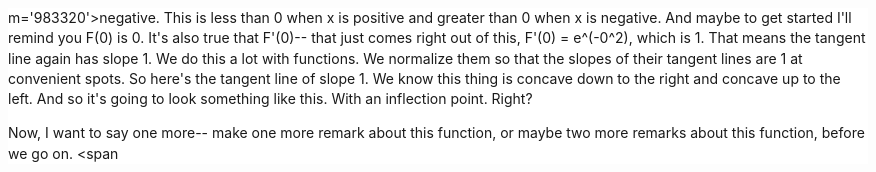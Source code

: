   m='983320'>negative.</span> <span m='984900'>This</span> <span
  m='985070'>is</span> <span m='986250'>less</span> <span m='986600'>than</span>
  <span m='986750'>0</span> <span m='987130'>when x</span> <span
  m='987530'>is</span> <span m='987610'>positive</span> <span
  m='988570'>and</span> <span m='988740'>greater</span> <span
  m='989010'>than</span> <span m='989180'>0</span> <span m='990250'>when</span>
  <span m='990390'>x</span> <span m='991120'>is negative.</span> <span
  m='996800'>And</span> <span m='997070'>maybe</span> <span m='997440'>to</span>
  <span m='997570'>get</span> <span m='997790'>started</span> <span
  m='998380'>I'll</span> <span m='998560'>remind</span> <span
  m='999080'>you</span> <span m='999650'>F(0) is</span> <span
  m='999890'>0.</span> <span m='1000160'>It's</span> <span
  m='1000290'>also</span> <span m='1000650'>true</span> <span
  m='1000990'>that</span> <span m='1002830'>F'(0)--</span> <span
  m='1004090'>that</span> <span m='1004290'>just</span> <span
  m='1004460'>comes</span> <span m='1004710'>right</span> <span
  m='1004970'>out</span> <span m='1005120'>of</span> <span
  m='1005220'>this,</span> <span m='1006750'>F'(0)</span> <span
  m='1007660'>=</span> <span m='1009080'>e^(-0^2),</span> <span
  m='1010480'>which</span> <span m='1010660'>is</span> <span
  m='1010900'>1.</span> <span m='1012450'>That</span> <span
  m='1012540'>means</span> <span m='1012770'>the</span> <span
  m='1012890'>tangent</span> <span m='1013400'>line</span> <span
  m='1014500'>again</span> <span m='1014780'>has</span> <span
  m='1014960'>slope</span> <span m='1015250'>1.</span> <span
  m='1015420'>We</span> <span m='1015540'>do</span> <span
  m='1015690'>this</span> <span m='1015870'>a</span> <span
  m='1015950'>lot</span> <span m='1016390'>with</span> <span
  m='1016540'>functions.</span> <span m='1017090'>We</span> <span
  m='1017480'>normalize them</span> <span m='1018160'>so</span> <span
  m='1018330'>that</span> <span m='1018490'>the</span> <span
  m='1019390'>slopes</span> <span m='1019630'>of</span> <span
  m='1019730'>their</span> <span m='1020280'>tangent lines</span> <span
  m='1020500'>are</span> <span m='1020590'>1</span> <span m='1020870'>at</span>
  <span m='1021010'>convenient</span> <span m='1021520'>spots.</span> <span
  m='1023600'>So here's</span> <span m='1024530'>the tangent</span> <span
  m='1025080'>line</span> <span m='1025390'>of slope</span> <span
  m='1025680'>1.</span> <span m='1026390'>We</span> <span
  m='1026630'>know</span> <span m='1026780'>this</span> <span
  m='1026950'>thing</span> <span m='1027210'>is</span> <span
  m='1027370'>concave</span> <span m='1029280'>down</span> <span
  m='1029920'>to</span> <span m='1030070'>the</span> <span
  m='1030170'>right</span> <span m='1030820'>and</span> <span
  m='1030940'>concave</span> <span m='1031540'>up</span> <span
  m='1031830'>to</span> <span m='1031960'>the</span> <span
  m='1032050'>left.</span> <span m='1034890'>And</span> <span
  m='1035110'>so</span> <span m='1035310'>it's</span> <span
  m='1035540'>going</span> <span m='1035690'>to</span> <span
  m='1035760'>look</span> <span m='1035930'>something</span> <span
  m='1036310'>like</span> <span m='1036520'>this.</span> <span m='1037570'>With
  an</span> <span m='1037940'>inflection</span> <span m='1038730'>point.</span>
  <span m='1040860'>Right?</span> </p><p><span m='1046290'>Now,</span> <span
  m='1049370'>I</span> <span m='1049590'>want</span> <span m='1049830'>to</span>
  <span m='1049960'>say</span> <span m='1050570'>one</span> <span
  m='1050930'>more--</span> <span m='1051180'>make</span> <span
  m='1051450'>one</span> <span m='1051670'>more</span> <span
  m='1051840'>remark</span> <span m='1052230'>about</span> <span
  m='1052530'>this</span> <span m='1052740'>function,</span> <span
  m='1053170'>or</span> <span m='1053260'>maybe</span> <span
  m='1053520'>two</span> <span m='1053700'>more</span> <span
  m='1053860'>remarks</span> <span m='1054240'>about</span> <span
  m='1054450'>this</span> <span m='1054590'>function,</span> <span
  m='1054910'>before</span> <span m='1055170'>we</span> <span
  m='1055270'>go</span> <span m='1055450'>on.</span> <span